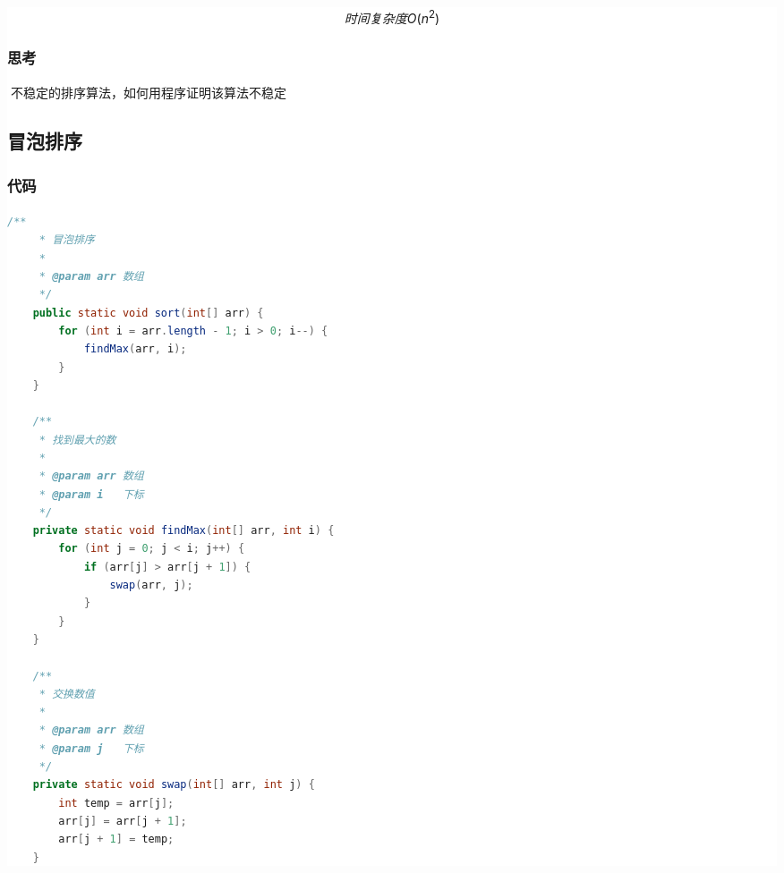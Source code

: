 $$
时间复杂度O(n^2)
$$

### 		思考

​		不稳定的排序算法，如何用程序证明该算法不稳定



## 	冒泡排序

### 		代码

~~~java
/**
     * 冒泡排序
     *
     * @param arr 数组
     */
    public static void sort(int[] arr) {
        for (int i = arr.length - 1; i > 0; i--) {
            findMax(arr, i);
        }
    }

    /**
     * 找到最大的数
     *
     * @param arr 数组
     * @param i   下标
     */
    private static void findMax(int[] arr, int i) {
        for (int j = 0; j < i; j++) {
            if (arr[j] > arr[j + 1]) {
                swap(arr, j);
            }
        }
    }

    /**
     * 交换数值
     *
     * @param arr 数组
     * @param j   下标
     */
    private static void swap(int[] arr, int j) {
        int temp = arr[j];
        arr[j] = arr[j + 1];
        arr[j + 1] = temp;
    }
~~~
